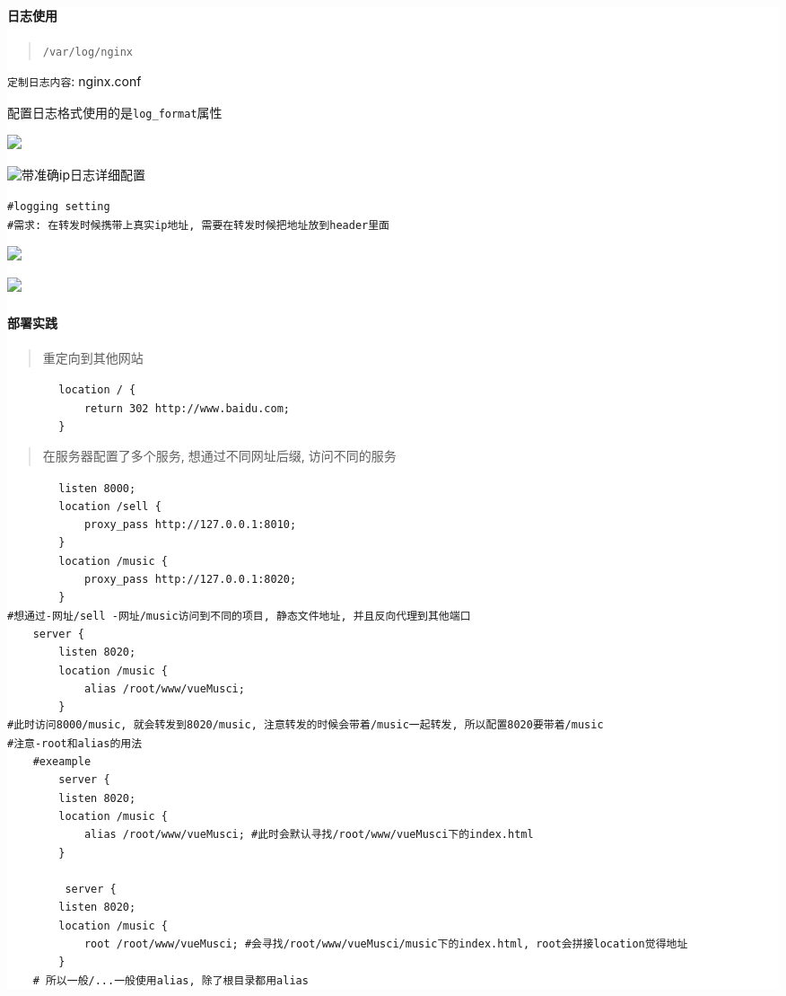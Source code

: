 #### 日志使用

> `/var/log/nginx`

`定制日志内容`: nginx.conf

配置日志格式使用的是`log_format`属性

![](https://raw.githubusercontent.com/mannixchan/Pics/master/img/20210301125118.png)

![带准确ip日志详细配置](https://raw.githubusercontent.com/mannixchan/Pics/master/img/20210301125410.png)

```nginx
#logging setting
#需求: 在转发时候携带上真实ip地址, 需要在转发时候把地址放到header里面
```

![](https://raw.githubusercontent.com/mannixchan/Pics/master/img/20210228181731.png)

![](https://raw.githubusercontent.com/mannixchan/Pics/master/img/20210228182047.png)





#### 部署实践

> 重定向到其他网站

```nginx
        location / {
            return 302 http://www.baidu.com;
        }
```

> 在服务器配置了多个服务, 想通过不同网址后缀, 访问不同的服务

```nginx
        listen 8000;
		location /sell {
            proxy_pass http://127.0.0.1:8010;
        }
        location /music {
            proxy_pass http://127.0.0.1:8020;
        }
#想通过-网址/sell -网址/music访问到不同的项目, 静态文件地址, 并且反向代理到其他端口
    server {
        listen 8020;
        location /music {
            alias /root/www/vueMusci;
        }
#此时访问8000/music, 就会转发到8020/music, 注意转发的时候会带着/music一起转发, 所以配置8020要带着/music
#注意-root和alias的用法
    #exeample
        server {
        listen 8020;
        location /music {
            alias /root/www/vueMusci; #此时会默认寻找/root/www/vueMusci下的index.html
        }
        
         server {
        listen 8020;
        location /music {
            root /root/www/vueMusci; #会寻找/root/www/vueMusci/music下的index.html, root会拼接location觉得地址
        }
    # 所以一般/...一般使用alias, 除了根目录都用alias
```

